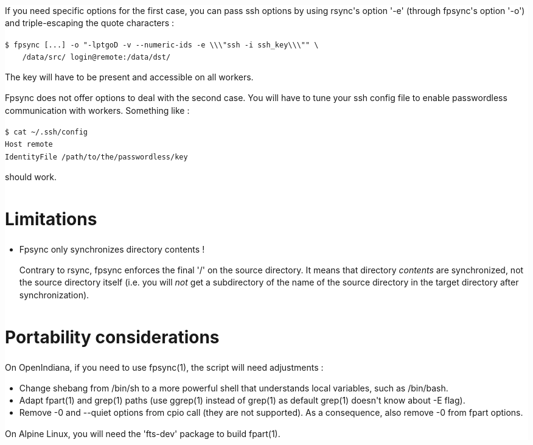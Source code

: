 If you need specific options for the first case, you can pass ssh options by
using rsync's option '-e' (through fpsync's option '-o') and triple-escaping
the quote characters :

    $ fpsync [...] -o "-lptgoD -v --numeric-ids -e \\\"ssh -i ssh_key\\\"" \
        /data/src/ login@remote:/data/dst/

The key will have to be present and accessible on all workers.

Fpsync does not offer options to deal with the second case. You will have to
tune your ssh config file to enable passwordless communication with workers.
Something like :

    $ cat ~/.ssh/config
    Host remote
    IdentityFile /path/to/the/passwordless/key

should work.

# Limitations

* Fpsync only synchronizes directory contents !

    Contrary to rsync, fpsync enforces the final '/' on the source directory. It
    means that directory *contents* are synchronized, not the source directory
    itself (i.e. you will *not* get a subdirectory of the name of the source
    directory in the target directory after synchronization).

# Portability considerations

On OpenIndiana, if you need to use fpsync(1), the script will need adjustments :

* Change shebang from /bin/sh to a more powerful shell that understands local
  variables, such as /bin/bash.
* Adapt fpart(1) and grep(1) paths (use ggrep(1) instead of grep(1) as default
  grep(1) doesn't know about -E flag).
* Remove -0 and --quiet options from cpio call (they are not supported). As a
  consequence, also remove -0 from fpart options.

On Alpine Linux, you will need the 'fts-dev' package to build fpart(1).
